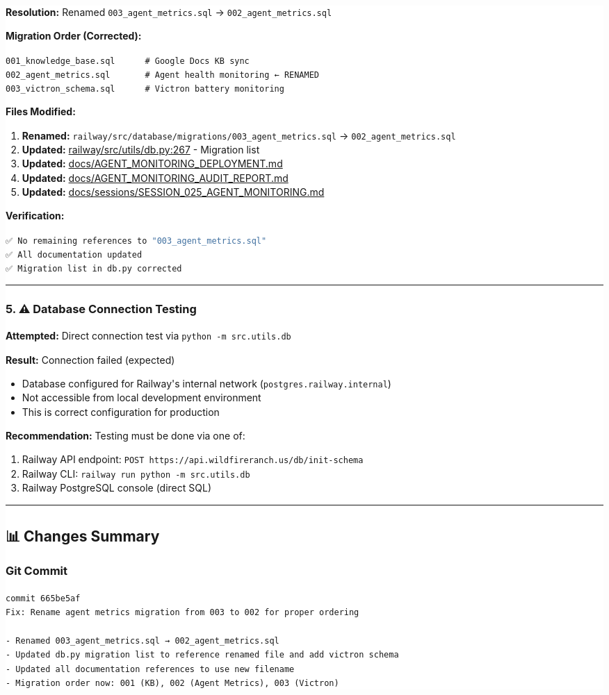 **Resolution:**
Renamed `003_agent_metrics.sql` → `002_agent_metrics.sql`

**Migration Order (Corrected):**
```
001_knowledge_base.sql      # Google Docs KB sync
002_agent_metrics.sql       # Agent health monitoring ← RENAMED
003_victron_schema.sql      # Victron battery monitoring
```

**Files Modified:**
1. **Renamed:** `railway/src/database/migrations/003_agent_metrics.sql` → `002_agent_metrics.sql`
2. **Updated:** [railway/src/utils/db.py:267](../../railway/src/utils/db.py) - Migration list
3. **Updated:** [docs/AGENT_MONITORING_DEPLOYMENT.md](../AGENT_MONITORING_DEPLOYMENT.md)
4. **Updated:** [docs/AGENT_MONITORING_AUDIT_REPORT.md](../AGENT_MONITORING_AUDIT_REPORT.md)
5. **Updated:** [docs/sessions/SESSION_025_AGENT_MONITORING.md](SESSION_025_AGENT_MONITORING.md)

**Verification:**
```bash
✅ No remaining references to "003_agent_metrics.sql"
✅ All documentation updated
✅ Migration list in db.py corrected
```

---

### 5. ⚠️ Database Connection Testing

**Attempted:** Direct connection test via `python -m src.utils.db`

**Result:** Connection failed (expected)
- Database configured for Railway's internal network (`postgres.railway.internal`)
- Not accessible from local development environment
- This is correct configuration for production

**Recommendation:**
Testing must be done via one of:
1. Railway API endpoint: `POST https://api.wildfireranch.us/db/init-schema`
2. Railway CLI: `railway run python -m src.utils.db`
3. Railway PostgreSQL console (direct SQL)

---

## 📊 Changes Summary

### Git Commit
```
commit 665be5af
Fix: Rename agent metrics migration from 003 to 002 for proper ordering

- Renamed 003_agent_metrics.sql → 002_agent_metrics.sql
- Updated db.py migration list to reference renamed file and add victron schema
- Updated all documentation references to use new filename
- Migration order now: 001 (KB), 002 (Agent Metrics), 003 (Victron)
```
